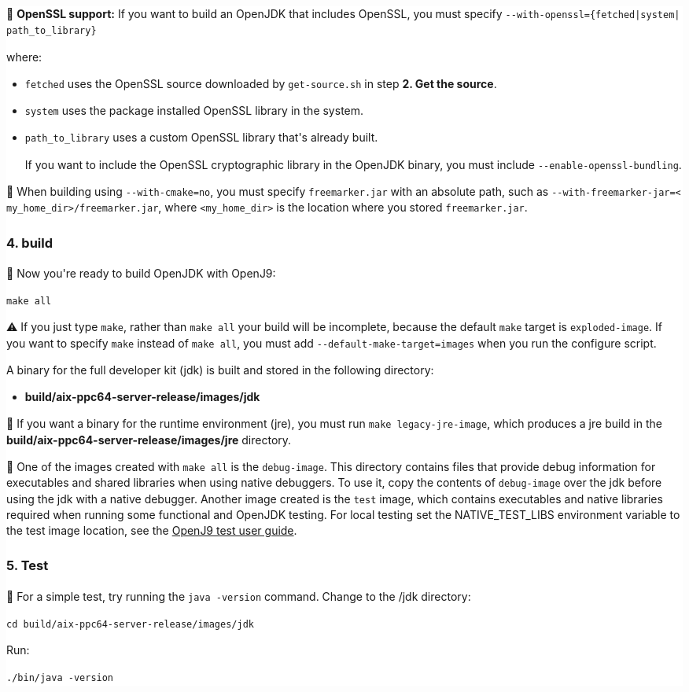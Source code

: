 :pencil: **OpenSSL support:** If you want to build an OpenJDK that includes OpenSSL, you must specify `--with-openssl={fetched|system|path_to_library}`

where:

- `fetched` uses the OpenSSL source downloaded by `get-source.sh` in step **2. Get the source**.
- `system` uses the package installed OpenSSL library in the system.
- `path_to_library` uses a custom OpenSSL library that's already built.

  If you want to include the OpenSSL cryptographic library in the OpenJDK binary, you must include `--enable-openssl-bundling`.

:pencil: When building using `--with-cmake=no`, you must specify `freemarker.jar` with an absolute path, such as `--with-freemarker-jar=<my_home_dir>/freemarker.jar`, where `<my_home_dir>` is the location where you stored `freemarker.jar`.

### 4. build
:blue_book:
Now you're ready to build OpenJDK with OpenJ9:
```
make all
```
:warning: If you just type `make`, rather than `make all` your build will be incomplete, because the default `make` target is `exploded-image`.
If you want to specify `make` instead of `make all`, you must add `--default-make-target=images` when you run the configure script.

A binary for the full developer kit (jdk) is built and stored in the following directory:

- **build/aix-ppc64-server-release/images/jdk**

:pencil: If you want a binary for the runtime environment (jre), you must run `make legacy-jre-image`, which produces a jre build in the **build/aix-ppc64-server-release/images/jre** directory.

:pencil: One of the images created with `make all` is the `debug-image`. This directory contains files that provide debug information for executables and shared libraries when using native debuggers.
To use it, copy the contents of `debug-image` over the jdk before using the jdk with a native debugger.
Another image created is the `test` image, which contains executables and native libraries required when running some functional and OpenJDK testing.
For local testing set the NATIVE_TEST_LIBS environment variable to the test image location, see the [OpenJ9 test user guide](https://github.com/eclipse-openj9/openj9/blob/master/test/docs/OpenJ9TestUserGuide.md).

### 5. Test
:blue_book:
For a simple test, try running the `java -version` command.
Change to the /jdk directory:
```
cd build/aix-ppc64-server-release/images/jdk
```
Run:
```
./bin/java -version
```
